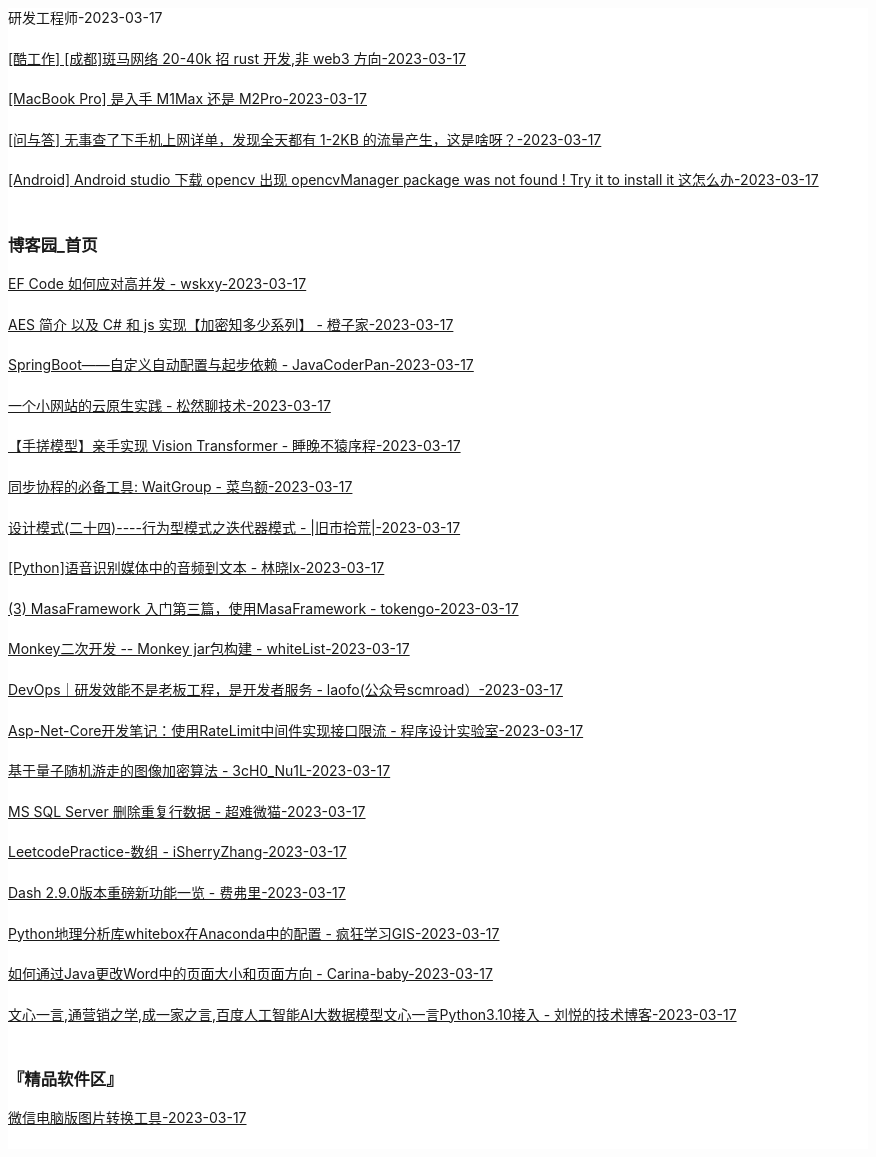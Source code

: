 研发工程师-2023-03-17</a><br/><br/><a target=_blank rel=nofollow href="https://www.v2ex.com/t/924943#reply4" >[酷工作] [成都]斑马网络 20-40k 招 rust 开发,非 web3 方向-2023-03-17</a><br/><br/><a target=_blank rel=nofollow href="https://www.v2ex.com/t/924942#reply3" >[MacBook Pro] 是入手 M1Max 还是 M2Pro-2023-03-17</a><br/><br/><a target=_blank rel=nofollow href="https://www.v2ex.com/t/924939#reply6" >[问与答] 无事查了下手机上网详单，发现全天都有 1-2KB 的流量产生，这是啥呀？-2023-03-17</a><br/><br/><a target=_blank rel=nofollow href="https://www.v2ex.com/t/924938#reply1" >[Android] Android studio 下载 opencv 出现 opencvManager package was not found ! Try it to install it 这怎么办-2023-03-17</a><br/><br/>









###  博客园_首页

<a target=_blank rel=nofollow href="https://www.cnblogs.com/wskxy/p/17228975.html" >EF Code 如何应对高并发 - wskxy-2023-03-17</a><br/><br/><a target=_blank rel=nofollow href="https://www.cnblogs.com/czzj/p/JMZDS_AES.html" >AES 简介 以及 C# 和 js 实现【加密知多少系列】 - 橙子家-2023-03-17</a><br/><br/><a target=_blank rel=nofollow href="https://www.cnblogs.com/atwood-pan/p/17228628.html" >SpringBoot——自定义自动配置与起步依赖 - JavaCoderPan-2023-03-17</a><br/><br/><a target=_blank rel=nofollow href="https://www.cnblogs.com/zhangsongran/p/17228591.html" >一个小网站的云原生实践 - 松然聊技术-2023-03-17</a><br/><br/><a target=_blank rel=nofollow href="https://www.cnblogs.com/whp135/p/17228561.html" >【手搓模型】亲手实现 Vision Transformer - 睡晚不猿序程-2023-03-17</a><br/><br/><a target=_blank rel=nofollow href="https://www.cnblogs.com/chenjiazhan/p/17228255.html" >同步协程的必备工具: WaitGroup - 菜鸟额-2023-03-17</a><br/><br/><a target=_blank rel=nofollow href="https://www.cnblogs.com/xiaoyh/p/16563331.html" >设计模式(二十四)----行为型模式之迭代器模式 - |旧市拾荒|-2023-03-17</a><br/><br/><a target=_blank rel=nofollow href="https://www.cnblogs.com/jevonsflash/p/17227943.html" >[Python]语音识别媒体中的音频到文本 - 林晓lx-2023-03-17</a><br/><br/><a target=_blank rel=nofollow href="https://www.cnblogs.com/hejiale010426/p/17227910.html" >(3) MasaFramework 入门第三篇，使用MasaFramework - tokengo-2023-03-17</a><br/><br/><a target=_blank rel=nofollow href="https://www.cnblogs.com/white-list/p/17227903.html" >Monkey二次开发 -- Monkey jar包构建 - whiteList-2023-03-17</a><br/><br/><a target=_blank rel=nofollow href="https://www.cnblogs.com/laofo/p/17227858.html" >DevOps｜研发效能不是老板工程，是开发者服务 - laofo(公众号scmroad）-2023-03-17</a><br/><br/><a target=_blank rel=nofollow href="https://www.cnblogs.com/deali/p/17227592.html" >Asp-Net-Core开发笔记：使用RateLimit中间件实现接口限流 - 程序设计实验室-2023-03-17</a><br/><br/><a target=_blank rel=nofollow href="https://www.cnblogs.com/3cH0-Nu1L/p/17227392.html" >基于量子随机游走的图像加密算法 - 3cH0_Nu1L-2023-03-17</a><br/><br/><a target=_blank rel=nofollow href="https://www.cnblogs.com/xieweikang/p/17227386.html" >MS SQL Server 删除重复行数据 - 超难微猫-2023-03-17</a><br/><br/><a target=_blank rel=nofollow href="https://www.cnblogs.com/shuezhang/p/17227389.html" >LeetcodePractice-数组 - iSherryZhang-2023-03-17</a><br/><br/><a target=_blank rel=nofollow href="https://www.cnblogs.com/feffery/p/17227380.html" >Dash 2.9.0版本重磅新功能一览 - 费弗里-2023-03-17</a><br/><br/><a target=_blank rel=nofollow href="https://www.cnblogs.com/fkxxgis/p/17227352.html" >Python地理分析库whitebox在Anaconda中的配置 - 疯狂学习GIS-2023-03-17</a><br/><br/><a target=_blank rel=nofollow href="https://www.cnblogs.com/Carina-baby/p/17227144.html" >如何通过Java更改Word中的页面大小和页面方向 - Carina-baby-2023-03-17</a><br/><br/><a target=_blank rel=nofollow href="https://www.cnblogs.com/v3ucn/p/17227127.html" >文心一言,通营销之学,成一家之言,百度人工智能AI大数据模型文心一言Python3.10接入 - 刘悦的技术博客-2023-03-17</a><br/><br/>





###  『精品软件区』

<a target=_blank rel=nofollow href="https://www.52pojie.cn/thread-1760736-1-1.html" >微信电脑版图片转换工具-2023-03-17</a><br/><br/>
